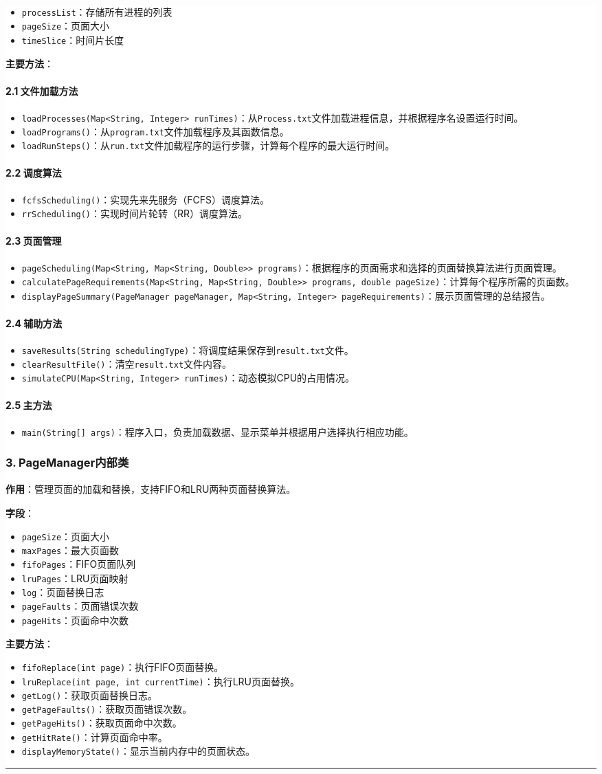 - `processList`：存储所有进程的列表
- `pageSize`：页面大小
- `timeSlice`：时间片长度

**主要方法**：

#### **2.1 文件加载方法**

- `loadProcesses(Map<String, Integer> runTimes)`：从`Process.txt`文件加载进程信息，并根据程序名设置运行时间。
- `loadPrograms()`：从`program.txt`文件加载程序及其函数信息。
- `loadRunSteps()`：从`run.txt`文件加载程序的运行步骤，计算每个程序的最大运行时间。

#### **2.2 调度算法**

- `fcfsScheduling()`：实现先来先服务（FCFS）调度算法。
- `rrScheduling()`：实现时间片轮转（RR）调度算法。

#### **2.3 页面管理**

- `pageScheduling(Map<String, Map<String, Double>> programs)`：根据程序的页面需求和选择的页面替换算法进行页面管理。
- `calculatePageRequirements(Map<String, Map<String, Double>> programs, double pageSize)`：计算每个程序所需的页面数。
- `displayPageSummary(PageManager pageManager, Map<String, Integer> pageRequirements)`：展示页面管理的总结报告。

#### **2.4 辅助方法**

- `saveResults(String schedulingType)`：将调度结果保存到`result.txt`文件。
- `clearResultFile()`：清空`result.txt`文件内容。
- `simulateCPU(Map<String, Integer> runTimes)`：动态模拟CPU的占用情况。

#### **2.5 主方法**

- `main(String[] args)`：程序入口，负责加载数据、显示菜单并根据用户选择执行相应功能。

### **3. PageManager内部类**

**作用**：管理页面的加载和替换，支持FIFO和LRU两种页面替换算法。

**字段**：

- `pageSize`：页面大小
- `maxPages`：最大页面数
- `fifoPages`：FIFO页面队列
- `lruPages`：LRU页面映射
- `log`：页面替换日志
- `pageFaults`：页面错误次数
- `pageHits`：页面命中次数

**主要方法**：

- `fifoReplace(int page)`：执行FIFO页面替换。
- `lruReplace(int page, int currentTime)`：执行LRU页面替换。
- `getLog()`：获取页面替换日志。
- `getPageFaults()`：获取页面错误次数。
- `getPageHits()`：获取页面命中次数。
- `getHitRate()`：计算页面命中率。
- `displayMemoryState()`：显示当前内存中的页面状态。

---